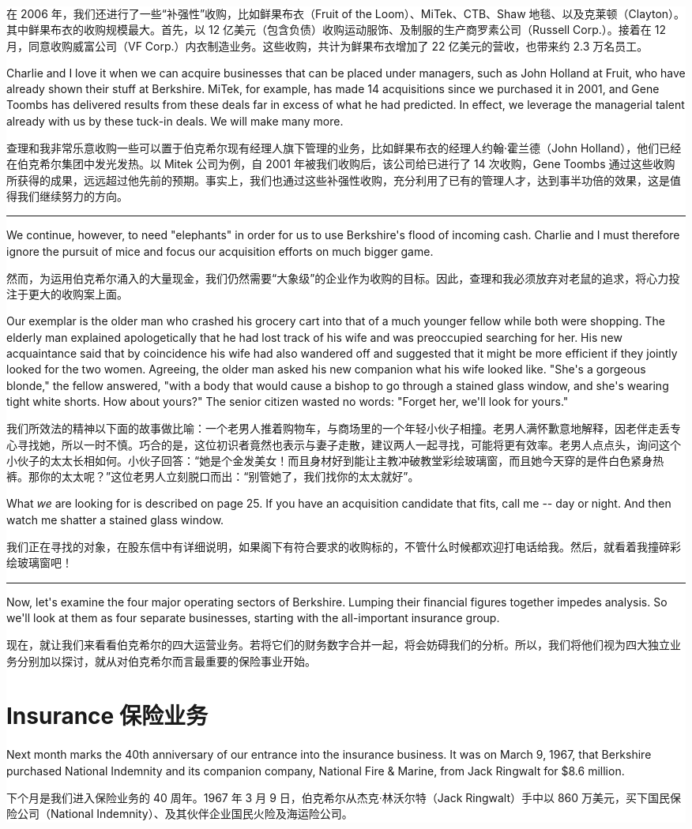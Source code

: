 在 2006 年，我们还进行了一些“补强性”收购，比如鲜果布衣（Fruit of the Loom）、MiTek、CTB、Shaw 地毯、以及克莱顿（Clayton）。其中鲜果布衣的收购规模最大。首先，以 12 亿美元（包含负债）收购运动服饰、及制服的生产商罗素公司（Russell Corp.）。接着在 12 月，同意收购威富公司（VF Corp.）内衣制造业务。这些收购，共计为鲜果布衣增加了 22 亿美元的营收，也带来约 2.3 万名员工。

Charlie and I love it when we can acquire businesses that can be placed under managers, such as John Holland at Fruit, who have already shown their stuff at Berkshire. MiTek, for example, has made 14 acquisitions since we purchased it in 2001, and Gene Toombs has delivered results from these deals far in excess of what he had predicted. In effect, we leverage the managerial talent already with us by these tuck-in deals. We will make many more.

查理和我非常乐意收购一些可以置于伯克希尔现有经理人旗下管理的业务，比如鲜果布衣的经理人约翰·霍兰德（John Holland），他们已经在伯克希尔集团中发光发热。以 Mitek 公司为例，自 2001 年被我们收购后，该公司给已进行了 14 次收购，Gene Toombs 通过这些收购所获得的成果，远远超过他先前的预期。事实上，我们也通过这些补强性收购，充分利用了已有的管理人才，达到事半功倍的效果，这是值得我们继续努力的方向。

---

We continue, however, to need "elephants" in order for us to use Berkshire's flood of incoming cash. Charlie and I must therefore ignore the pursuit of mice and focus our acquisition efforts on much bigger game.

然而，为运用伯克希尔涌入的大量现金，我们仍然需要“大象级”的企业作为收购的目标。因此，查理和我必须放弃对老鼠的追求，将心力投注于更大的收购案上面。

Our exemplar is the older man who crashed his grocery cart into that of a much younger fellow while both were shopping. The elderly man explained apologetically that he had lost track of his wife and was preoccupied searching for her. His new acquaintance said that by coincidence his wife had also wandered off and suggested that it might be more efficient if they jointly looked for the two women. Agreeing, the older man asked his new companion what his wife looked like. "She's a gorgeous blonde," the fellow answered, "with a body that would cause a bishop to go through a stained glass window, and she's wearing tight white shorts. How about yours?" The senior citizen wasted no words: "Forget her, we'll look for yours."

我们所效法的精神以下面的故事做比喻：一个老男人推着购物车，与商场里的一个年轻小伙子相撞。老男人满怀歉意地解释，因老伴走丢专心寻找她，所以一时不慎。巧合的是，这位初识者竟然也表示与妻子走散，建议两人一起寻找，可能将更有效率。老男人点点头，询问这个小伙子的太太长相如何。小伙子回答：“她是个金发美女！而且身材好到能让主教冲破教堂彩绘玻璃窗，而且她今天穿的是件白色紧身热裤。那你的太太呢？”这位老男人立刻脱口而出：“别管她了，我们找你的太太就好”。

What *we* are looking for is described on page 25. If you have an acquisition candidate that fits, call me -- day or night. And then watch me shatter a stained glass window.

我们正在寻找的对象，在股东信中有详细说明，如果阁下有符合要求的收购标的，不管什么时候都欢迎打电话给我。然后，就看着我撞碎彩绘玻璃窗吧！

---

Now, let's examine the four major operating sectors of Berkshire. Lumping their financial figures together impedes analysis. So we'll look at them as four separate businesses, starting with the all-important insurance group.

现在，就让我们来看看伯克希尔的四大运营业务。若将它们的财务数字合并一起，将会妨碍我们的分析。所以，我们将他们视为四大独立业务分别加以探讨，就从对伯克希尔而言最重要的保险事业开始。

# Insurance 保险业务

Next month marks the 40th anniversary of our entrance into the insurance business. It was on March 9, 1967, that Berkshire purchased National Indemnity and its companion company, National Fire & Marine, from Jack Ringwalt for $8.6 million.

下个月是我们进入保险业务的 40 周年。1967 年 3 月 9 日，伯克希尔从杰克·林沃尔特（Jack Ringwalt）手中以 860 万美元，买下国民保险公司（National Indemnity）、及其伙伴企业国民火险及海运险公司。
